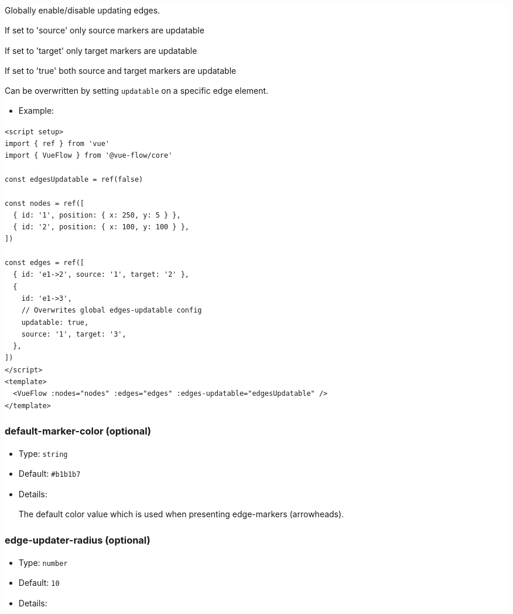   Globally enable/disable updating edges.

  If set to 'source' only source markers are updatable
  
  If set to 'target' only target markers are updatable

  If set to 'true' both source and target markers are updatable

  Can be overwritten by setting `updatable` on a specific edge element.

- Example:

```vue
<script setup>
import { ref } from 'vue'
import { VueFlow } from '@vue-flow/core'

const edgesUpdatable = ref(false)
  
const nodes = ref([
  { id: '1', position: { x: 250, y: 5 } },
  { id: '2', position: { x: 100, y: 100 } },
])
  
const edges = ref([
  { id: 'e1->2', source: '1', target: '2' },
  { 
    id: 'e1->3',
    // Overwrites global edges-updatable config
    updatable: true, 
    source: '1', target: '3', 
  },
])
</script>
<template>
  <VueFlow :nodes="nodes" :edges="edges" :edges-updatable="edgesUpdatable" />
</template>
```

### default-marker-color (optional)

- Type: `string`

- Default: `#b1b1b7`

- Details:

  The default color value which is used when presenting edge-markers (arrowheads).

### edge-updater-radius (optional)

- Type: `number`

- Default: `10`

- Details:
